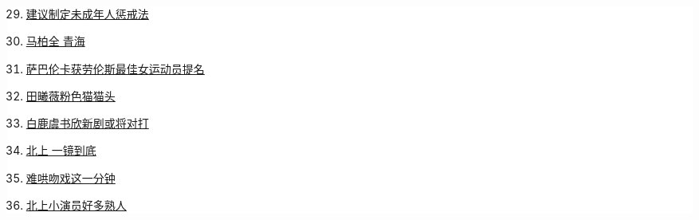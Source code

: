 29. [建议制定未成年人惩戒法](https://m.weibo.cn/search?containerid=100103type%3D1%26t%3D10%26q%3D%23%E5%BB%BA%E8%AE%AE%E5%88%B6%E5%AE%9A%E6%9C%AA%E6%88%90%E5%B9%B4%E4%BA%BA%E6%83%A9%E6%88%92%E6%B3%95%23&stream_entry_id=31&isnewpage=1&extparam=seat%3D1%26stream_entry_id%3D31%26flag%3D1%26band_rank%3D26%26lcate%3D5001%26filter_type%3Drealtimehot%26pos%3D27%26c_type%3D31%26q%3D%2523%25E5%25BB%25BA%25E8%25AE%25AE%25E5%2588%25B6%25E5%25AE%259A%25E6%259C%25AA%25E6%2588%2590%25E5%25B9%25B4%25E4%25BA%25BA%25E6%2583%25A9%25E6%2588%2592%25E6%25B3%2595%2523%26dgr%3D0%26cate%3D5001%26realpos%3D26%26display_time%3D1741011655%26pre_seqid%3D17410116556650363640486)  

30. [马柏全 青海](https://m.weibo.cn/search?containerid=100103type%3D1%26t%3D10%26q%3D%E9%A9%AC%E6%9F%8F%E5%85%A8+%E9%9D%92%E6%B5%B7&stream_entry_id=31&isnewpage=1&extparam=seat%3D1%26stream_entry_id%3D31%26flag%3D0%26band_rank%3D27%26lcate%3D5001%26filter_type%3Drealtimehot%26pos%3D28%26c_type%3D31%26q%3D%25E9%25A9%25AC%25E6%259F%258F%25E5%2585%25A8%2520%25E9%259D%2592%25E6%25B5%25B7%26dgr%3D0%26cate%3D5001%26realpos%3D27%26display_time%3D1741011655%26pre_seqid%3D17410116556650363640486)  

31. [萨巴伦卡获劳伦斯最佳女运动员提名](https://m.weibo.cn/search?containerid=100103type%3D1%26t%3D10%26q%3D%23%E8%90%A8%E5%B7%B4%E4%BC%A6%E5%8D%A1%E8%8E%B7%E5%8A%B3%E4%BC%A6%E6%96%AF%E6%9C%80%E4%BD%B3%E5%A5%B3%E8%BF%90%E5%8A%A8%E5%91%98%E6%8F%90%E5%90%8D%23&stream_entry_id=31&isnewpage=1&extparam=seat%3D1%26stream_entry_id%3D31%26flag%3D1%26band_rank%3D28%26lcate%3D5001%26filter_type%3Drealtimehot%26pos%3D29%26c_type%3D31%26q%3D%2523%25E8%2590%25A8%25E5%25B7%25B4%25E4%25BC%25A6%25E5%258D%25A1%25E8%258E%25B7%25E5%258A%25B3%25E4%25BC%25A6%25E6%2596%25AF%25E6%259C%2580%25E4%25BD%25B3%25E5%25A5%25B3%25E8%25BF%2590%25E5%258A%25A8%25E5%2591%2598%25E6%258F%2590%25E5%2590%258D%2523%26dgr%3D0%26cate%3D5001%26realpos%3D28%26display_time%3D1741011655%26pre_seqid%3D17410116556650363640486)  

32. [田曦薇粉色猫猫头](https://m.weibo.cn/search?containerid=100103type%3D1%26t%3D10%26q%3D%23%E7%94%B0%E6%9B%A6%E8%96%87%E7%B2%89%E8%89%B2%E7%8C%AB%E7%8C%AB%E5%A4%B4%23&stream_entry_id=31&isnewpage=1&extparam=seat%3D1%26stream_entry_id%3D31%26flag%3D1%26band_rank%3D29%26lcate%3D5001%26filter_type%3Drealtimehot%26pos%3D30%26c_type%3D31%26q%3D%2523%25E7%2594%25B0%25E6%259B%25A6%25E8%2596%2587%25E7%25B2%2589%25E8%2589%25B2%25E7%258C%25AB%25E7%258C%25AB%25E5%25A4%25B4%2523%26dgr%3D0%26cate%3D5001%26realpos%3D29%26display_time%3D1741011655%26pre_seqid%3D17410116556650363640486)  

33. [白鹿虞书欣新剧或将对打](https://m.weibo.cn/search?containerid=100103type%3D1%26t%3D10%26q%3D%23%E7%99%BD%E9%B9%BF%E8%99%9E%E4%B9%A6%E6%AC%A3%E6%96%B0%E5%89%A7%E6%88%96%E5%B0%86%E5%AF%B9%E6%89%93%23&stream_entry_id=31&isnewpage=1&extparam=seat%3D1%26stream_entry_id%3D31%26flag%3D0%26band_rank%3D30%26lcate%3D5001%26filter_type%3Drealtimehot%26pos%3D31%26c_type%3D31%26q%3D%2523%25E7%2599%25BD%25E9%25B9%25BF%25E8%2599%259E%25E4%25B9%25A6%25E6%25AC%25A3%25E6%2596%25B0%25E5%2589%25A7%25E6%2588%2596%25E5%25B0%2586%25E5%25AF%25B9%25E6%2589%2593%2523%26dgr%3D0%26cate%3D5001%26realpos%3D30%26display_time%3D1741011655%26pre_seqid%3D17410116556650363640486)  

34. [北上 一镜到底](https://m.weibo.cn/search?containerid=100103type%3D1%26t%3D10%26q%3D%E5%8C%97%E4%B8%8A+%E4%B8%80%E9%95%9C%E5%88%B0%E5%BA%95&stream_entry_id=31&isnewpage=1&extparam=seat%3D1%26stream_entry_id%3D31%26flag%3D1%26band_rank%3D31%26lcate%3D5001%26filter_type%3Drealtimehot%26pos%3D32%26c_type%3D31%26q%3D%25E5%258C%2597%25E4%25B8%258A%2520%25E4%25B8%2580%25E9%2595%259C%25E5%2588%25B0%25E5%25BA%2595%26dgr%3D0%26cate%3D5001%26realpos%3D31%26display_time%3D1741011655%26pre_seqid%3D17410116556650363640486)  

35. [难哄吻戏这一分钟](https://m.weibo.cn/search?containerid=100103type%3D1%26t%3D10%26q%3D%E9%9A%BE%E5%93%84%E5%90%BB%E6%88%8F%E8%BF%99%E4%B8%80%E5%88%86%E9%92%9F&stream_entry_id=31&isnewpage=1&extparam=seat%3D1%26stream_entry_id%3D31%26flag%3D1%26band_rank%3D32%26lcate%3D5001%26filter_type%3Drealtimehot%26pos%3D33%26c_type%3D31%26q%3D%25E9%259A%25BE%25E5%2593%2584%25E5%2590%25BB%25E6%2588%258F%25E8%25BF%2599%25E4%25B8%2580%25E5%2588%2586%25E9%2592%259F%26dgr%3D0%26cate%3D5001%26realpos%3D32%26display_time%3D1741011655%26pre_seqid%3D17410116556650363640486)  

36. [北上小演员好多熟人](https://m.weibo.cn/search?containerid=100103type%3D1%26t%3D10%26q%3D%23%E5%8C%97%E4%B8%8A%E5%B0%8F%E6%BC%94%E5%91%98%E5%A5%BD%E5%A4%9A%E7%86%9F%E4%BA%BA%23&stream_entry_id=31&isnewpage=1&extparam=seat%3D1%26stream_entry_id%3D31%26flag%3D1%26band_rank%3D33%26lcate%3D5001%26filter_type%3Drealtimehot%26pos%3D34%26c_type%3D31%26q%3D%2523%25E5%258C%2597%25E4%25B8%258A%25E5%25B0%258F%25E6%25BC%2594%25E5%2591%2598%25E5%25A5%25BD%25E5%25A4%259A%25E7%2586%259F%25E4%25BA%25BA%2523%26dgr%3D0%26cate%3D5001%26realpos%3D33%26display_time%3D1741011655%26pre_seqid%3D17410116556650363640486)  
